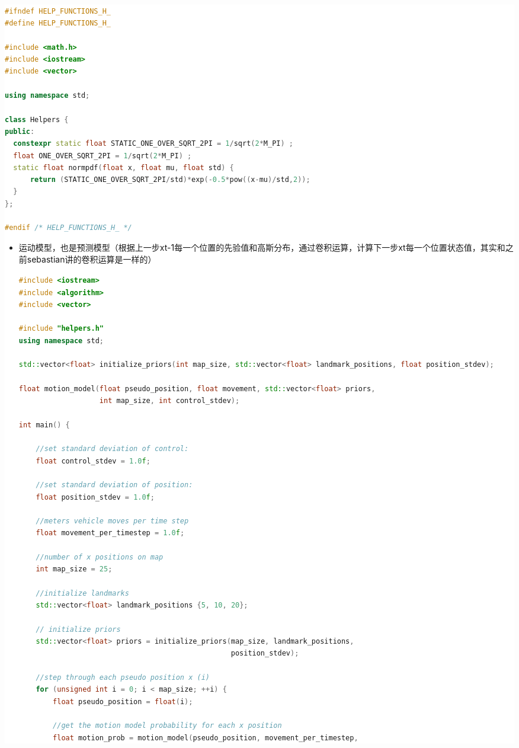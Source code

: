   ```c++
  #ifndef HELP_FUNCTIONS_H_
  #define HELP_FUNCTIONS_H_

  #include <math.h>
  #include <iostream>
  #include <vector>

  using namespace std;

  class Helpers {
  public:
  	constexpr static float STATIC_ONE_OVER_SQRT_2PI = 1/sqrt(2*M_PI) ;
  	float ONE_OVER_SQRT_2PI = 1/sqrt(2*M_PI) ;
  	static float normpdf(float x, float mu, float std) {
  	    return (STATIC_ONE_OVER_SQRT_2PI/std)*exp(-0.5*pow((x-mu)/std,2));
  	}
  };

  #endif /* HELP_FUNCTIONS_H_ */
  ```

- 运动模型，也是预测模型（根据上一步xt-1每一个位置的先验值和高斯分布，通过卷积运算，计算下一步xt每一个位置状态值，其实和之前sebastian讲的卷积运算是一样的）

  ```c++
  #include <iostream>
  #include <algorithm>
  #include <vector>

  #include "helpers.h"
  using namespace std;

  std::vector<float> initialize_priors(int map_size, std::vector<float> landmark_positions, float position_stdev);

  float motion_model(float pseudo_position, float movement, std::vector<float> priors,
                     int map_size, int control_stdev);

  int main() {
      
      //set standard deviation of control:
      float control_stdev = 1.0f;
      
      //set standard deviation of position:
      float position_stdev = 1.0f;

      //meters vehicle moves per time step
      float movement_per_timestep = 1.0f;

      //number of x positions on map
      int map_size = 25;

      //initialize landmarks
      std::vector<float> landmark_positions {5, 10, 20};
      
      // initialize priors
      std::vector<float> priors = initialize_priors(map_size, landmark_positions,
                                                    position_stdev);
      
      //step through each pseudo position x (i)    
      for (unsigned int i = 0; i < map_size; ++i) {
          float pseudo_position = float(i);

          //get the motion model probability for each x position
          float motion_prob = motion_model(pseudo_position, movement_per_timestep,
  ```